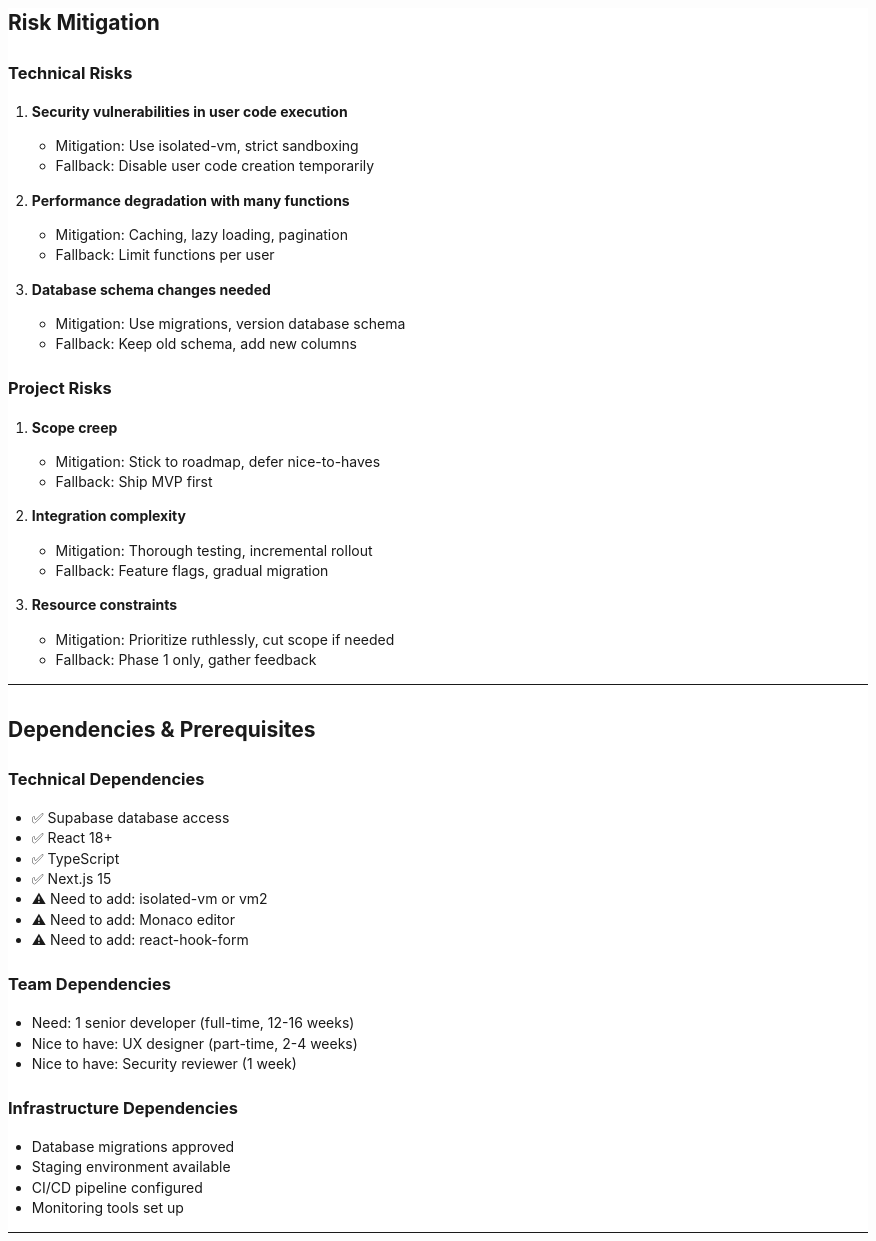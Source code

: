 ## Risk Mitigation

### Technical Risks

1. **Security vulnerabilities in user code execution**
   - Mitigation: Use isolated-vm, strict sandboxing
   - Fallback: Disable user code creation temporarily

2. **Performance degradation with many functions**
   - Mitigation: Caching, lazy loading, pagination
   - Fallback: Limit functions per user

3. **Database schema changes needed**
   - Mitigation: Use migrations, version database schema
   - Fallback: Keep old schema, add new columns

### Project Risks

1. **Scope creep**
   - Mitigation: Stick to roadmap, defer nice-to-haves
   - Fallback: Ship MVP first

2. **Integration complexity**
   - Mitigation: Thorough testing, incremental rollout
   - Fallback: Feature flags, gradual migration

3. **Resource constraints**
   - Mitigation: Prioritize ruthlessly, cut scope if needed
   - Fallback: Phase 1 only, gather feedback

---

## Dependencies & Prerequisites

### Technical Dependencies
- ✅ Supabase database access
- ✅ React 18+
- ✅ TypeScript
- ✅ Next.js 15
- ⚠️ Need to add: isolated-vm or vm2
- ⚠️ Need to add: Monaco editor
- ⚠️ Need to add: react-hook-form

### Team Dependencies
- Need: 1 senior developer (full-time, 12-16 weeks)
- Nice to have: UX designer (part-time, 2-4 weeks)
- Nice to have: Security reviewer (1 week)

### Infrastructure Dependencies
- Database migrations approved
- Staging environment available
- CI/CD pipeline configured
- Monitoring tools set up

---